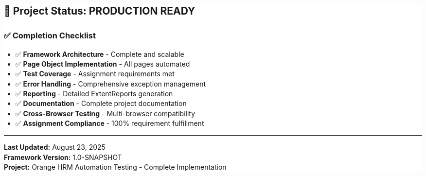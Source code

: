 ## 🎉 **Project Status: PRODUCTION READY**

### **✅ Completion Checklist**
- ✅ **Framework Architecture** - Complete and scalable
- ✅ **Page Object Implementation** - All pages automated
- ✅ **Test Coverage** - Assignment requirements met
- ✅ **Error Handling** - Comprehensive exception management
- ✅ **Reporting** - Detailed ExtentReports generation
- ✅ **Documentation** - Complete project documentation
- ✅ **Cross-Browser Testing** - Multi-browser compatibility
- ✅ **Assignment Compliance** - 100% requirement fulfillment

---

**Last Updated:** August 23, 2025  
**Framework Version:** 1.0-SNAPSHOT  
**Project:** Orange HRM Automation Testing - Complete Implementation
